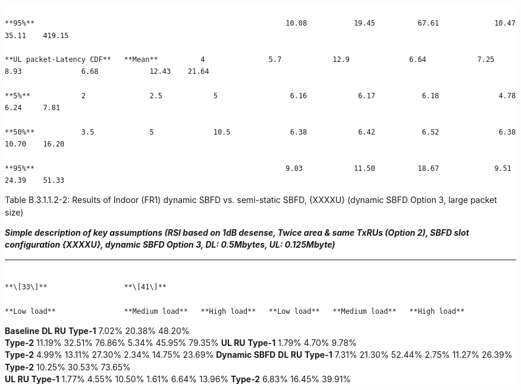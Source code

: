                                                                                                                                                                                                                                   **95%**           　              　             　                10.08           19.45          67.61             10.47           35.11    419.15
                                                                                                                                                                                                      **UL packet-Latency CDF**   **Mean**          4               5.7            12.9              6.64            7.25           8.93              6.68            12.43    21.64
                                                                                                                                                                                                                                  **5%**            2               2.5            5                 6.16            6.17           6.18              4.78            6.24     7.81
                                                                                                                                                                                                                                  **50%**           3.5             5              10.5              6.38            6.42           6.52              6.38            10.70    16.20
                                                                                                                                                                                                                                  **95%**           　              　             　                9.03            11.50          18.67             9.51            24.39    51.33

Table B.3.1.1.2-2: Results of Indoor (FR1) dynamic SBFD vs. semi-static
SBFD, {XXXXU} (dynamic SBFD Option 3, large packet size)

  ***Simple description of key assumptions (RSI based on 1dB desense, Twice area & same TxRUs (Option 2), SBFD slot configuration {XXXXU}, dynamic SBFD Option 3, DL: 0.5Mbytes, UL: 0.125Mbyte)***                                                                                                                           
  --------------------------------------------------------------------------------------------------------------------------------------------------------------------------------------------------- --------------------------- ----------------- --------------- -------------- ----------------- --------------- -------- --------
                                                                                                                                                                                                      **\[33\]**                  **\[41\]**                                                                                  
                                                                                                                                                                                                      **Low load**                **Medium load**   **High load**   **Low load**   **Medium load**   **High load**            
  **Baseline**                                                                                                                                                                                        **DL RU**                   **Type-1**        7.02%           20.38%         48.20%                                     
                                                                                                                                                                                                                                  **Type-2**        11.19%          32.51%         76.86%            5.34%           45.95%   79.35%
                                                                                                                                                                                                      **UL RU**                   **Type-1**        1.79%           4.70%          9.78%                                      
                                                                                                                                                                                                                                  **Type-2**        4.99%           13.11%         27.30%            2.34%           14.75%   23.69%
  **Dynamic SBFD**                                                                                                                                                                                    **DL RU**                   **Type-1**        7.31%           21.30%         52.44%            2.75%           11.27%   26.39%
                                                                                                                                                                                                                                  **Type-2**        10.25%          30.53%         73.65%                                     
                                                                                                                                                                                                      **UL RU**                   **Type-1**        1.77%           4.55%          10.50%            1.61%           6.64%    13.96%
                                                                                                                                                                                                                                  **Type-2**        6.83%           16.45%         39.91%                                     